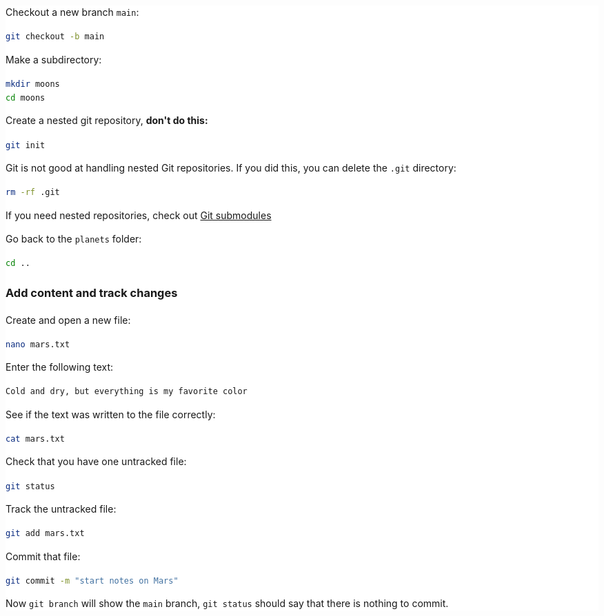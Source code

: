 Checkout a new branch `main`:
```bash
git checkout -b main
```

Make a subdirectory:
```bash
mkdir moons
cd moons
```

Create a nested git repository, **don't do this:**
```bash
git init
```
Git is not good at handling nested Git repositories. If you did this, you can delete the `.git` directory:
```bash
rm -rf .git
```
If you need nested repositories, check out [Git submodules](https://git-scm.com/book/en/v2/Git-Tools-Submodules)

Go back to the `planets` folder:
```bash
cd ..
```

### Add content and track changes
Create and open a new file:
```bash
nano mars.txt
```
Enter the following text:
```
Cold and dry, but everything is my favorite color
```

See if the text was written to the file correctly:
```bash
cat mars.txt
```

Check that you have one untracked file:
```bash
git status
```

Track the untracked file:
```bash
git add mars.txt
```

Commit that file:
```bash
git commit -m "start notes on Mars"
```

Now `git branch` will show the `main` branch, `git status` should say that there is nothing to commit.
